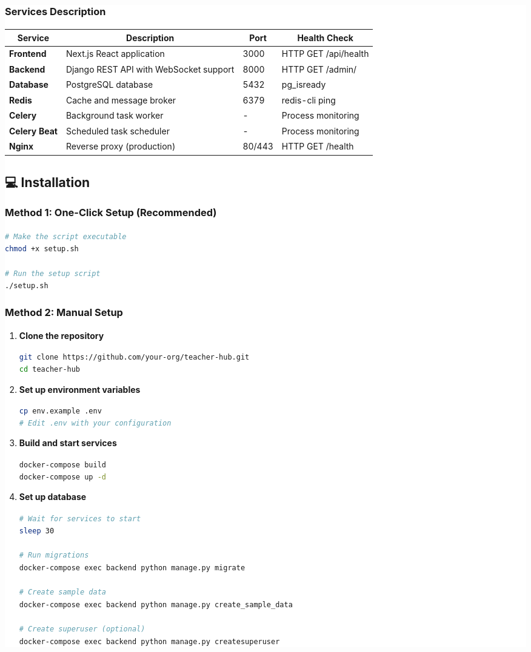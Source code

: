### Services Description

| Service | Description | Port | Health Check |
|---------|-------------|------|--------------|
| **Frontend** | Next.js React application | 3000 | HTTP GET /api/health |
| **Backend** | Django REST API with WebSocket support | 8000 | HTTP GET /admin/ |
| **Database** | PostgreSQL database | 5432 | pg_isready |
| **Redis** | Cache and message broker | 6379 | redis-cli ping |
| **Celery** | Background task worker | - | Process monitoring |
| **Celery Beat** | Scheduled task scheduler | - | Process monitoring |
| **Nginx** | Reverse proxy (production) | 80/443 | HTTP GET /health |

## 💻 Installation

### Method 1: One-Click Setup (Recommended)

```bash
# Make the script executable
chmod +x setup.sh

# Run the setup script
./setup.sh
```

### Method 2: Manual Setup

1. **Clone the repository**
   ```bash
   git clone https://github.com/your-org/teacher-hub.git
   cd teacher-hub
   ```

2. **Set up environment variables**
   ```bash
   cp env.example .env
   # Edit .env with your configuration
   ```

3. **Build and start services**
   ```bash
   docker-compose build
   docker-compose up -d
   ```

4. **Set up database**
   ```bash
   # Wait for services to start
   sleep 30
   
   # Run migrations
   docker-compose exec backend python manage.py migrate
   
   # Create sample data
   docker-compose exec backend python manage.py create_sample_data
   
   # Create superuser (optional)
   docker-compose exec backend python manage.py createsuperuser
   ```
